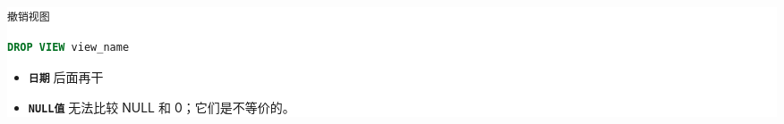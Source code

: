`撤销视图`
```sql
DROP VIEW view_name
```

* **`日期`**
后面再干


* **`NULL值`**
无法比较 NULL 和 0；它们是不等价的。







